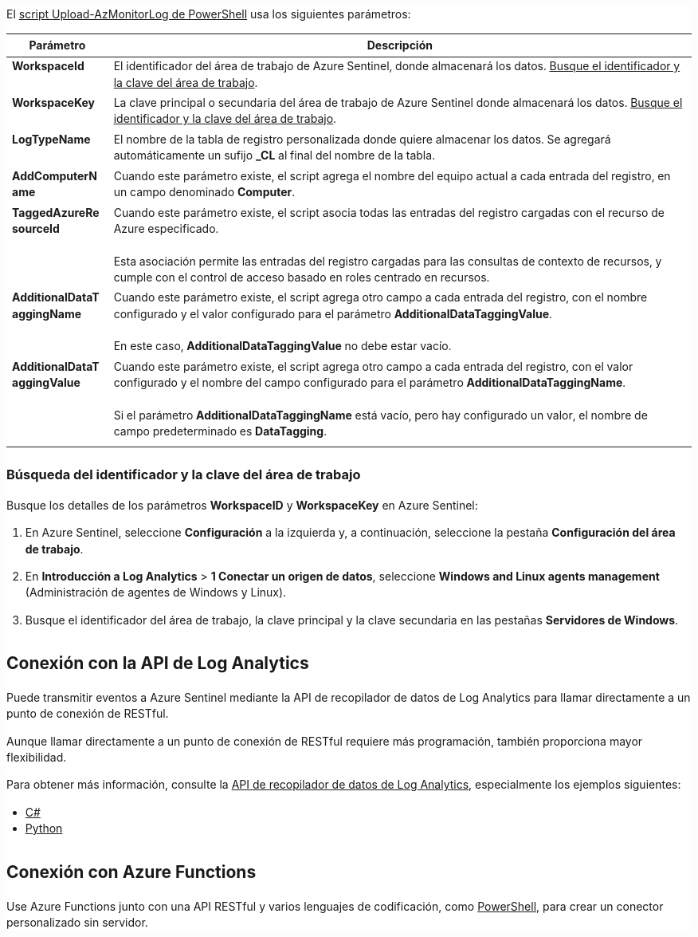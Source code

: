 El [script Upload-AzMonitorLog de PowerShell](https://www.powershellgallery.com/packages/Upload-AzMonitorLog/) usa los siguientes parámetros:

|Parámetro  |Descripción  |
|---------|---------|
|**WorkspaceId**     |   El identificador del área de trabajo de Azure Sentinel, donde almacenará los datos.  [Busque el identificador y la clave del área de trabajo](#find-your-workspace-id-and-key).  |
|**WorkspaceKey**     |   La clave principal o secundaria del área de trabajo de Azure Sentinel donde almacenará los datos. [Busque el identificador y la clave del área de trabajo](#find-your-workspace-id-and-key).  |
|**LogTypeName**     |    El nombre de la tabla de registro personalizada donde quiere almacenar los datos. Se agregará automáticamente un sufijo **_CL** al final del nombre de la tabla.  |
|**AddComputerName**     |   Cuando este parámetro existe, el script agrega el nombre del equipo actual a cada entrada del registro, en un campo denominado **Computer**.      |
|**TaggedAzureResourceId**     | Cuando este parámetro existe, el script asocia todas las entradas del registro cargadas con el recurso de Azure especificado. <br><br>Esta asociación permite las entradas del registro cargadas para las consultas de contexto de recursos, y cumple con el control de acceso basado en roles centrado en recursos.       |
|**AdditionalDataTaggingName**     |      Cuando este parámetro existe, el script agrega otro campo a cada entrada del registro, con el nombre configurado y el valor configurado para el parámetro **AdditionalDataTaggingValue**. <br><br>En este caso, **AdditionalDataTaggingValue** no debe estar vacío. |
|**AdditionalDataTaggingValue**     |   Cuando este parámetro existe, el script agrega otro campo a cada entrada del registro, con el valor configurado y el nombre del campo configurado para el parámetro **AdditionalDataTaggingName**. <br><br>Si el parámetro **AdditionalDataTaggingName** está vacío, pero hay configurado un valor, el nombre de campo predeterminado es **DataTagging**.       |
|     |         |

### <a name="find-your-workspace-id-and-key"></a>Búsqueda del identificador y la clave del área de trabajo

Busque los detalles de los parámetros **WorkspaceID** y **WorkspaceKey** en Azure Sentinel:

1. En Azure Sentinel, seleccione **Configuración** a la izquierda y, a continuación, seleccione la pestaña **Configuración del área de trabajo**.

1. En **Introducción a Log Analytics** > **1 Conectar un origen de datos**, seleccione **Windows and Linux agents management** (Administración de agentes de Windows y Linux).

1. Busque el identificador del área de trabajo, la clave principal y la clave secundaria en las pestañas **Servidores de Windows**.
## <a name="connect-with-the-log-analytics-api"></a>Conexión con la API de Log Analytics

Puede transmitir eventos a Azure Sentinel mediante la API de recopilador de datos de Log Analytics para llamar directamente a un punto de conexión de RESTful.

Aunque llamar directamente a un punto de conexión de RESTful requiere más programación, también proporciona mayor flexibilidad.

Para obtener más información, consulte la [API de recopilador de datos de Log Analytics](../azure-monitor/logs/data-collector-api.md), especialmente los ejemplos siguientes:

- [C#](../azure-monitor/logs/data-collector-api.md#c-sample)
- [Python](../azure-monitor/logs/data-collector-api.md#python-sample)

## <a name="connect-with-azure-functions"></a>Conexión con Azure Functions

Use Azure Functions junto con una API RESTful y varios lenguajes de codificación, como [PowerShell](../azure-functions/functions-reference-powershell.md), para crear un conector personalizado sin servidor.
